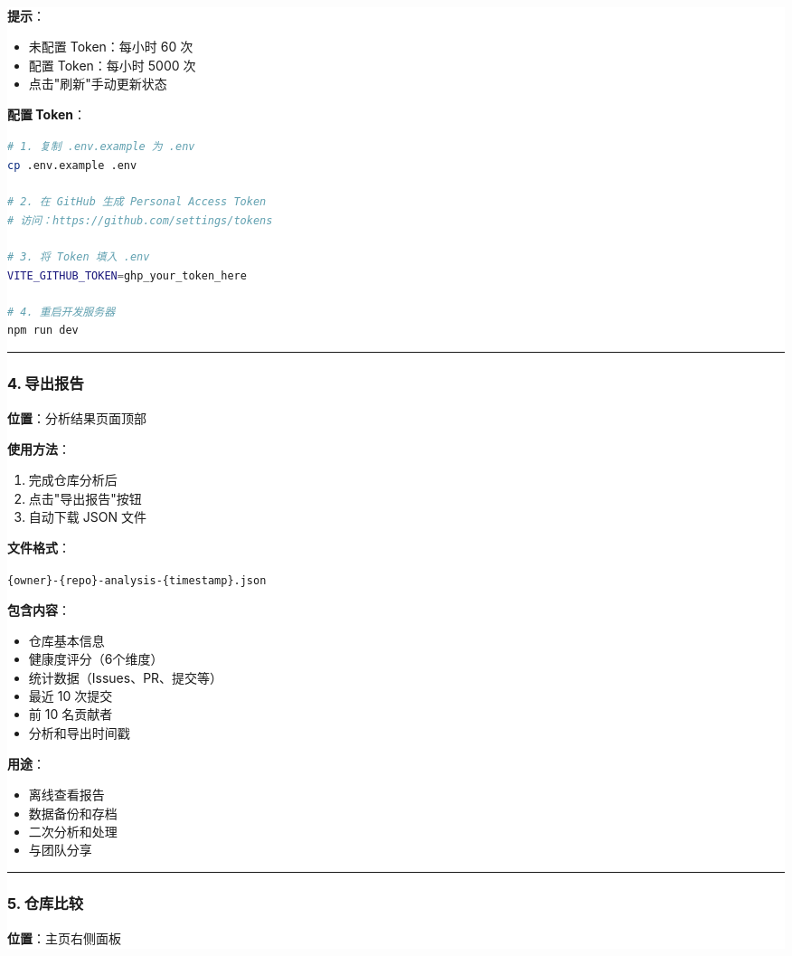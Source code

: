 **提示**：
- 未配置 Token：每小时 60 次
- 配置 Token：每小时 5000 次
- 点击"刷新"手动更新状态

**配置 Token**：
```bash
# 1. 复制 .env.example 为 .env
cp .env.example .env

# 2. 在 GitHub 生成 Personal Access Token
# 访问：https://github.com/settings/tokens

# 3. 将 Token 填入 .env
VITE_GITHUB_TOKEN=ghp_your_token_here

# 4. 重启开发服务器
npm run dev
```

---

### 4. 导出报告

**位置**：分析结果页面顶部

**使用方法**：
1. 完成仓库分析后
2. 点击"导出报告"按钮
3. 自动下载 JSON 文件

**文件格式**：
```
{owner}-{repo}-analysis-{timestamp}.json
```

**包含内容**：
- 仓库基本信息
- 健康度评分（6个维度）
- 统计数据（Issues、PR、提交等）
- 最近 10 次提交
- 前 10 名贡献者
- 分析和导出时间戳

**用途**：
- 离线查看报告
- 数据备份和存档
- 二次分析和处理
- 与团队分享

---

### 5. 仓库比较

**位置**：主页右侧面板
